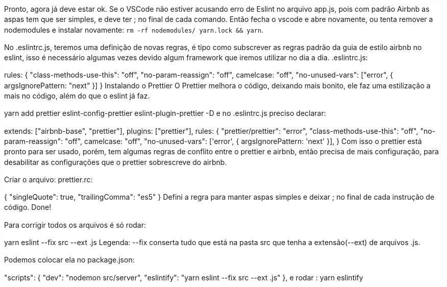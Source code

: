 Pronto, agora já deve estar ok. Se o VSCode não estiver acusando erro de Eslint no arquivo app.js, pois com padrão Airbnb as aspas tem que ser simples, e deve ter ; no final de cada comando. Então fecha o vscode e abre novamente, ou tenta remover a nodemodules e instalar novamente: `rm -rf nodemodules/ yarn.lock && yarn`.

No .eslintrc.js, teremos uma definição de novas regras, é tipo como subscrever as regras padrão da guia de estilo airbnb no eslint, isso é necessário algumas vezes devido algum framework que iremos utilizar no dia a dia. .eslintrc.js:

 rules: {
    "class-methods-use-this": "off",
    "no-param-reassign": "off",
    camelcase: "off",
    "no-unused-vars": ["error", { argsIgnorePattern: "next" }]
  }
Instalando o Prettier
O Prettier melhora o código, deixando mais bonito, ele faz uma estilização a mais no código, além do que o eslint já faz.

 yarn add prettier eslint-config-prettier eslint-plugin-prettier -D
e no .eslintrc.js preciso declarar:

extends: ["airbnb-base", "prettier"],
plugins: ["prettier"],
 rules: {
    "prettier/prettier": "error",
    "class-methods-use-this": "off",
    "no-param-reassign": "off",
    camelcase: "off",
    "no-unused-vars": ['error', { argsIgnorePattern:  'next' }],
  }
Com isso o prettier está pronto para ser usado, porém, tem algumas regras de conflito entre o prettier e airbnb, então precisa de mais configuração, para desabilitar as configurações que o prettier sobrescreve do airbnb.

Criar o arquivo: prettier.rc:

{
	"singleQuote":  true,
	"trailingComma":  "es5"
}
Defini a regra para manter aspas simples e deixar ; no final de cada instrução de código. Done!

Para corrigir todos os arquivos é só rodar:

yarn eslint --fix src --ext .js
Legenda: --fix conserta tudo que está na pasta src que tenha a extensão(--ext) de arquivos .js.

Podemos colocar ela no package.json:

 "scripts": {
    "dev": "nodemon src/server",
    "eslintify": "yarn eslint --fix src --ext .js"
  },
e rodar : yarn eslintify
